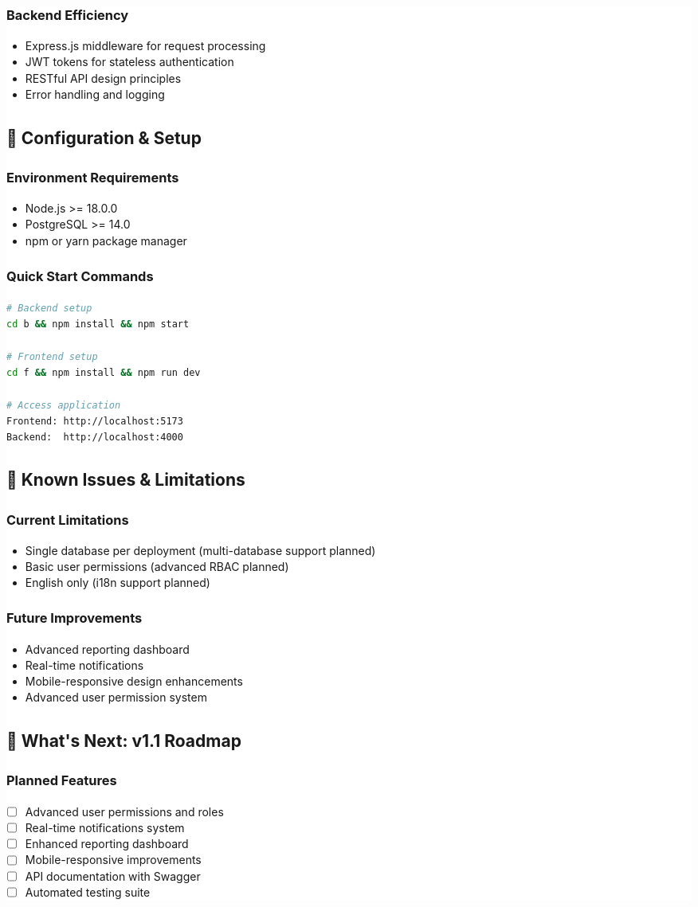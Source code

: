 ### Backend Efficiency
- Express.js middleware for request processing
- JWT tokens for stateless authentication
- RESTful API design principles
- Error handling and logging

## 🔧 **Configuration & Setup**

### Environment Requirements
- Node.js >= 18.0.0
- PostgreSQL >= 14.0
- npm or yarn package manager

### Quick Start Commands
```bash
# Backend setup
cd b && npm install && npm start

# Frontend setup  
cd f && npm install && npm run dev

# Access application
Frontend: http://localhost:5173
Backend:  http://localhost:4000
```

## 🐛 **Known Issues & Limitations**

### Current Limitations
- Single database per deployment (multi-database support planned)
- Basic user permissions (advanced RBAC planned)
- English only (i18n support planned)

### Future Improvements
- Advanced reporting dashboard
- Real-time notifications
- Mobile-responsive design enhancements
- Advanced user permission system

## 🎯 **What's Next: v1.1 Roadmap**

### Planned Features
- [ ] Advanced user permissions and roles
- [ ] Real-time notifications system
- [ ] Enhanced reporting dashboard
- [ ] Mobile-responsive improvements
- [ ] API documentation with Swagger
- [ ] Automated testing suite
